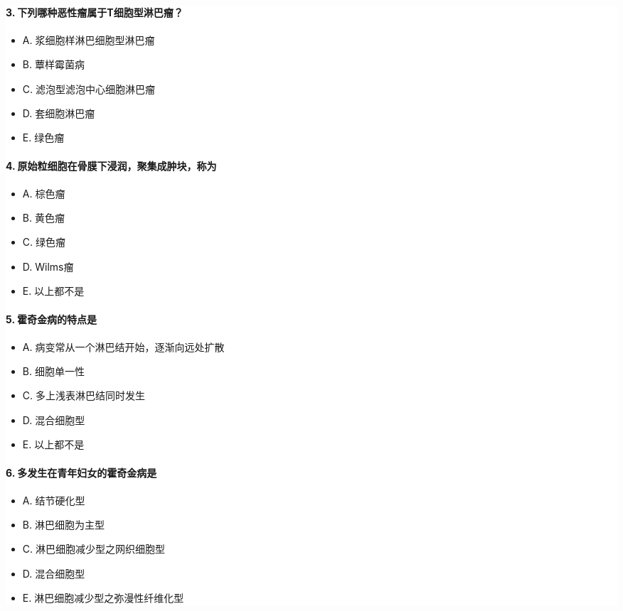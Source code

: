 





#### 3. 下列哪种恶性瘤属于T细胞型淋巴瘤？

* A. 浆细胞样淋巴细胞型淋巴瘤

* B. 蕈样霉菌病

* C. 滤泡型滤泡中心细胞淋巴瘤

* D. 套细胞淋巴瘤

* E. 绿色瘤







#### 4. 原始粒细胞在骨膜下浸润，聚集成肿块，称为

* A. 棕色瘤

* B. 黄色瘤

* C. 绿色瘤

* D. Wilms瘤

* E. 以上都不是







#### 5. 霍奇金病的特点是

* A. 病变常从一个淋巴结开始，逐渐向远处扩散

* B. 细胞单一性

* C. 多上浅表淋巴结同时发生

* D. 混合细胞型

* E. 以上都不是







#### 6. 多发生在青年妇女的霍奇金病是

* A. 结节硬化型

* B. 淋巴细胞为主型

* C. 淋巴细胞减少型之网织细胞型

* D. 混合细胞型

* E. 淋巴细胞减少型之弥漫性纤维化型
